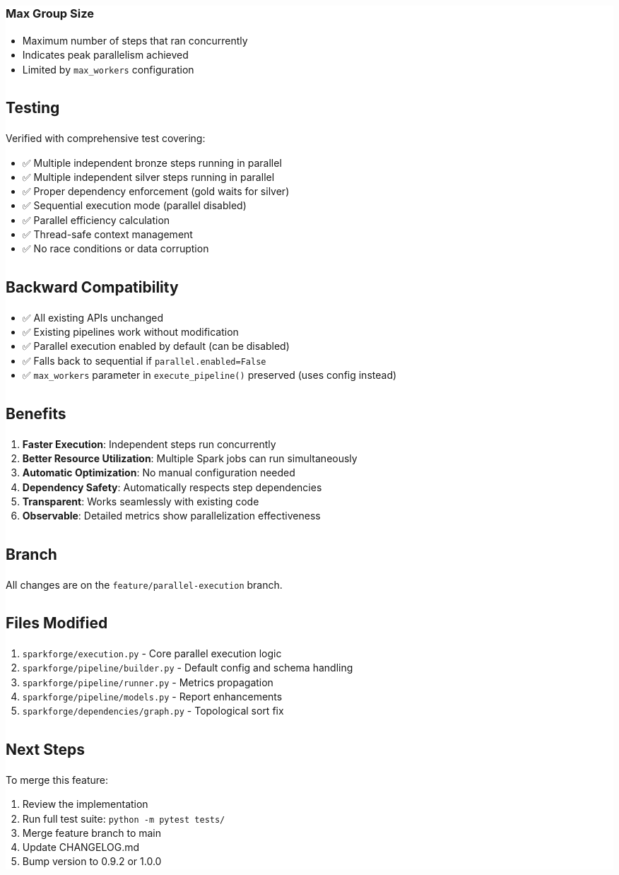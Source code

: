 ### Max Group Size
- Maximum number of steps that ran concurrently
- Indicates peak parallelism achieved
- Limited by `max_workers` configuration

## Testing

Verified with comprehensive test covering:
- ✅ Multiple independent bronze steps running in parallel
- ✅ Multiple independent silver steps running in parallel
- ✅ Proper dependency enforcement (gold waits for silver)
- ✅ Sequential execution mode (parallel disabled)
- ✅ Parallel efficiency calculation
- ✅ Thread-safe context management
- ✅ No race conditions or data corruption

## Backward Compatibility

- ✅ All existing APIs unchanged
- ✅ Existing pipelines work without modification
- ✅ Parallel execution enabled by default (can be disabled)
- ✅ Falls back to sequential if `parallel.enabled=False`
- ✅ `max_workers` parameter in `execute_pipeline()` preserved (uses config instead)

## Benefits

1. **Faster Execution**: Independent steps run concurrently
2. **Better Resource Utilization**: Multiple Spark jobs can run simultaneously  
3. **Automatic Optimization**: No manual configuration needed
4. **Dependency Safety**: Automatically respects step dependencies
5. **Transparent**: Works seamlessly with existing code
6. **Observable**: Detailed metrics show parallelization effectiveness

## Branch

All changes are on the `feature/parallel-execution` branch.

## Files Modified

1. `sparkforge/execution.py` - Core parallel execution logic
2. `sparkforge/pipeline/builder.py` - Default config and schema handling
3. `sparkforge/pipeline/runner.py` - Metrics propagation
4. `sparkforge/pipeline/models.py` - Report enhancements
5. `sparkforge/dependencies/graph.py` - Topological sort fix

## Next Steps

To merge this feature:
1. Review the implementation
2. Run full test suite: `python -m pytest tests/`
3. Merge feature branch to main
4. Update CHANGELOG.md
5. Bump version to 0.9.2 or 1.0.0

